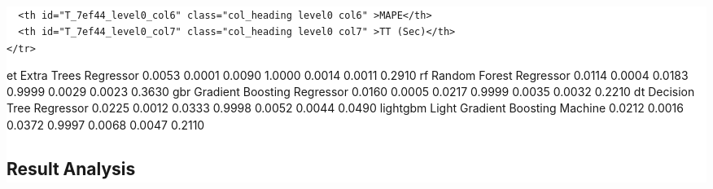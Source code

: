       <th id="T_7ef44_level0_col6" class="col_heading level0 col6" >MAPE</th>
      <th id="T_7ef44_level0_col7" class="col_heading level0 col7" >TT (Sec)</th>
    </tr>
  </thead>
  <tbody>
    <tr>
      <th id="T_7ef44_level0_row0" class="row_heading level0 row0" >et</th>
      <td id="T_7ef44_row0_col0" class="data row0 col0" >Extra Trees Regressor</td>
      <td id="T_7ef44_row0_col1" class="data row0 col1" >0.0053</td>
      <td id="T_7ef44_row0_col2" class="data row0 col2" >0.0001</td>
      <td id="T_7ef44_row0_col3" class="data row0 col3" >0.0090</td>
      <td id="T_7ef44_row0_col4" class="data row0 col4" >1.0000</td>
      <td id="T_7ef44_row0_col5" class="data row0 col5" >0.0014</td>
      <td id="T_7ef44_row0_col6" class="data row0 col6" >0.0011</td>
      <td id="T_7ef44_row0_col7" class="data row0 col7" >0.2910</td>
    </tr>
    <tr>
      <th id="T_7ef44_level0_row1" class="row_heading level0 row1" >rf</th>
      <td id="T_7ef44_row1_col0" class="data row1 col0" >Random Forest Regressor</td>
      <td id="T_7ef44_row1_col1" class="data row1 col1" >0.0114</td>
      <td id="T_7ef44_row1_col2" class="data row1 col2" >0.0004</td>
      <td id="T_7ef44_row1_col3" class="data row1 col3" >0.0183</td>
      <td id="T_7ef44_row1_col4" class="data row1 col4" >0.9999</td>
      <td id="T_7ef44_row1_col5" class="data row1 col5" >0.0029</td>
      <td id="T_7ef44_row1_col6" class="data row1 col6" >0.0023</td>
      <td id="T_7ef44_row1_col7" class="data row1 col7" >0.3630</td>
    </tr>
    <tr>
      <th id="T_7ef44_level0_row2" class="row_heading level0 row2" >gbr</th>
      <td id="T_7ef44_row2_col0" class="data row2 col0" >Gradient Boosting Regressor</td>
      <td id="T_7ef44_row2_col1" class="data row2 col1" >0.0160</td>
      <td id="T_7ef44_row2_col2" class="data row2 col2" >0.0005</td>
      <td id="T_7ef44_row2_col3" class="data row2 col3" >0.0217</td>
      <td id="T_7ef44_row2_col4" class="data row2 col4" >0.9999</td>
      <td id="T_7ef44_row2_col5" class="data row2 col5" >0.0035</td>
      <td id="T_7ef44_row2_col6" class="data row2 col6" >0.0032</td>
      <td id="T_7ef44_row2_col7" class="data row2 col7" >0.2210</td>
    </tr>
    <tr>
      <th id="T_7ef44_level0_row3" class="row_heading level0 row3" >dt</th>
      <td id="T_7ef44_row3_col0" class="data row3 col0" >Decision Tree Regressor</td>
      <td id="T_7ef44_row3_col1" class="data row3 col1" >0.0225</td>
      <td id="T_7ef44_row3_col2" class="data row3 col2" >0.0012</td>
      <td id="T_7ef44_row3_col3" class="data row3 col3" >0.0333</td>
      <td id="T_7ef44_row3_col4" class="data row3 col4" >0.9998</td>
      <td id="T_7ef44_row3_col5" class="data row3 col5" >0.0052</td>
      <td id="T_7ef44_row3_col6" class="data row3 col6" >0.0044</td>
      <td id="T_7ef44_row3_col7" class="data row3 col7" >0.0490</td>
    </tr>
    <tr>
      <th id="T_7ef44_level0_row4" class="row_heading level0 row4" >lightgbm</th>
      <td id="T_7ef44_row4_col0" class="data row4 col0" >Light Gradient Boosting Machine</td>
      <td id="T_7ef44_row4_col1" class="data row4 col1" >0.0212</td>
      <td id="T_7ef44_row4_col2" class="data row4 col2" >0.0016</td>
      <td id="T_7ef44_row4_col3" class="data row4 col3" >0.0372</td>
      <td id="T_7ef44_row4_col4" class="data row4 col4" >0.9997</td>
      <td id="T_7ef44_row4_col5" class="data row4 col5" >0.0068</td>
      <td id="T_7ef44_row4_col6" class="data row4 col6" >0.0047</td>
      <td id="T_7ef44_row4_col7" class="data row4 col7" >0.2110</td>
    </tr>
  </tbody>
</table>
    </ol>
    <h2 id="results">Result Analysis</h2>